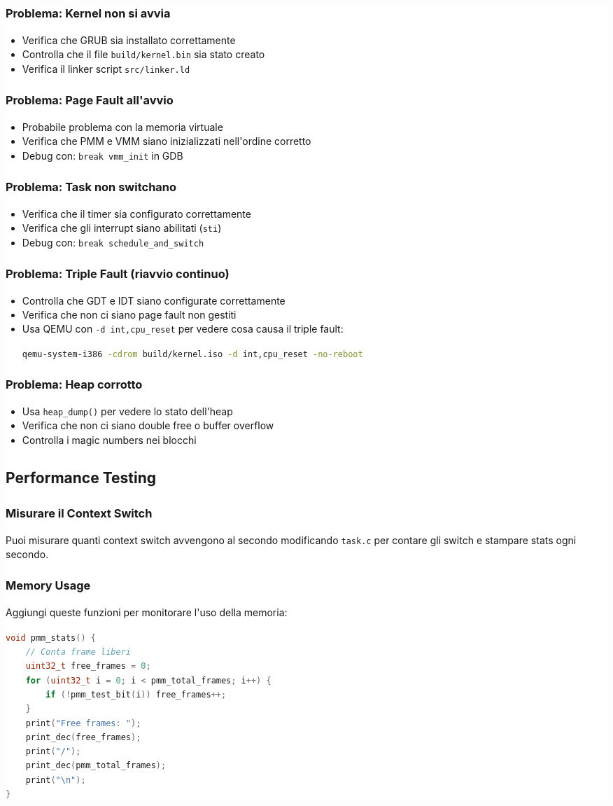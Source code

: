 ### Problema: Kernel non si avvia
- Verifica che GRUB sia installato correttamente
- Controlla che il file `build/kernel.bin` sia stato creato
- Verifica il linker script `src/linker.ld`

### Problema: Page Fault all'avvio
- Probabile problema con la memoria virtuale
- Verifica che PMM e VMM siano inizializzati nell'ordine corretto
- Debug con: `break vmm_init` in GDB

### Problema: Task non switchano
- Verifica che il timer sia configurato correttamente
- Verifica che gli interrupt siano abilitati (`sti`)
- Debug con: `break schedule_and_switch`

### Problema: Triple Fault (riavvio continuo)
- Controlla che GDT e IDT siano configurate correttamente
- Verifica che non ci siano page fault non gestiti
- Usa QEMU con `-d int,cpu_reset` per vedere cosa causa il triple fault:
  ```bash
  qemu-system-i386 -cdrom build/kernel.iso -d int,cpu_reset -no-reboot
  ```

### Problema: Heap corrotto
- Usa `heap_dump()` per vedere lo stato dell'heap
- Verifica che non ci siano double free o buffer overflow
- Controlla i magic numbers nei blocchi

## Performance Testing

### Misurare il Context Switch
Puoi misurare quanti context switch avvengono al secondo modificando `task.c` per contare gli switch e stampare stats ogni secondo.

### Memory Usage
Aggiungi queste funzioni per monitorare l'uso della memoria:
```c
void pmm_stats() {
    // Conta frame liberi
    uint32_t free_frames = 0;
    for (uint32_t i = 0; i < pmm_total_frames; i++) {
        if (!pmm_test_bit(i)) free_frames++;
    }
    print("Free frames: ");
    print_dec(free_frames);
    print("/");
    print_dec(pmm_total_frames);
    print("\n");
}
```
